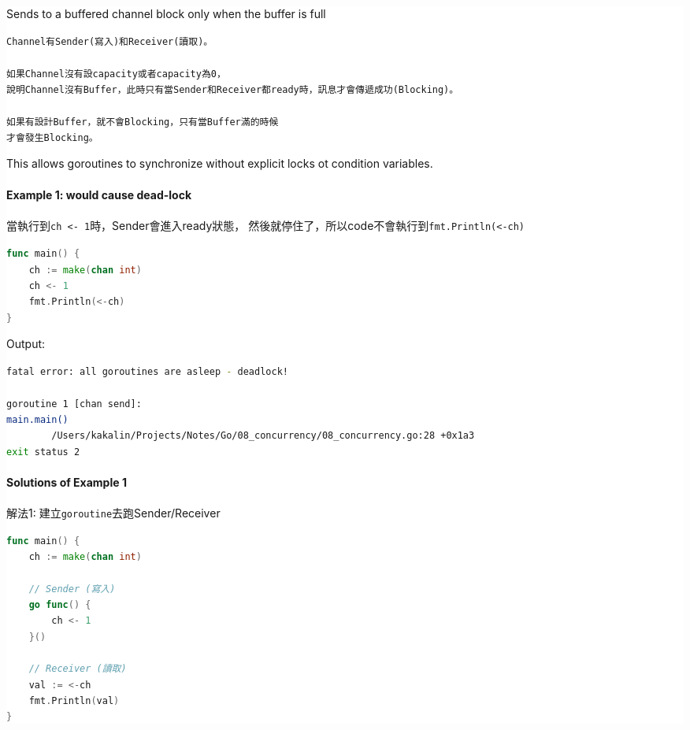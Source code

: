 Sends to a buffered channel block only when
the buffer is full

```
Channel有Sender(寫入)和Receiver(讀取)。

如果Channel沒有設capacity或者capacity為0，
說明Channel沒有Buffer，此時只有當Sender和Receiver都ready時，訊息才會傳遞成功(Blocking)。

如果有設計Buffer，就不會Blocking，只有當Buffer滿的時候
才會發生Blocking。
```

This allows goroutines to synchronize without explicit locks ot condition variables.

#### Example 1: would cause dead-lock

當執行到`ch <- 1`時，Sender會進入ready狀態，
然後就停住了，所以code不會執行到`fmt.Println(<-ch)`

```go
func main() {
    ch := make(chan int)
	ch <- 1
	fmt.Println(<-ch)
}
```

Output:

```bash
fatal error: all goroutines are asleep - deadlock!

goroutine 1 [chan send]:
main.main()
        /Users/kakalin/Projects/Notes/Go/08_concurrency/08_concurrency.go:28 +0x1a3
exit status 2
```

#### Solutions of Example 1

解法1: 建立`goroutine`去跑Sender/Receiver

```go
func main() {
    ch := make(chan int)

    // Sender (寫入)
    go func() {
        ch <- 1
    }()

    // Receiver (讀取)
	val := <-ch
	fmt.Println(val)
}
```
